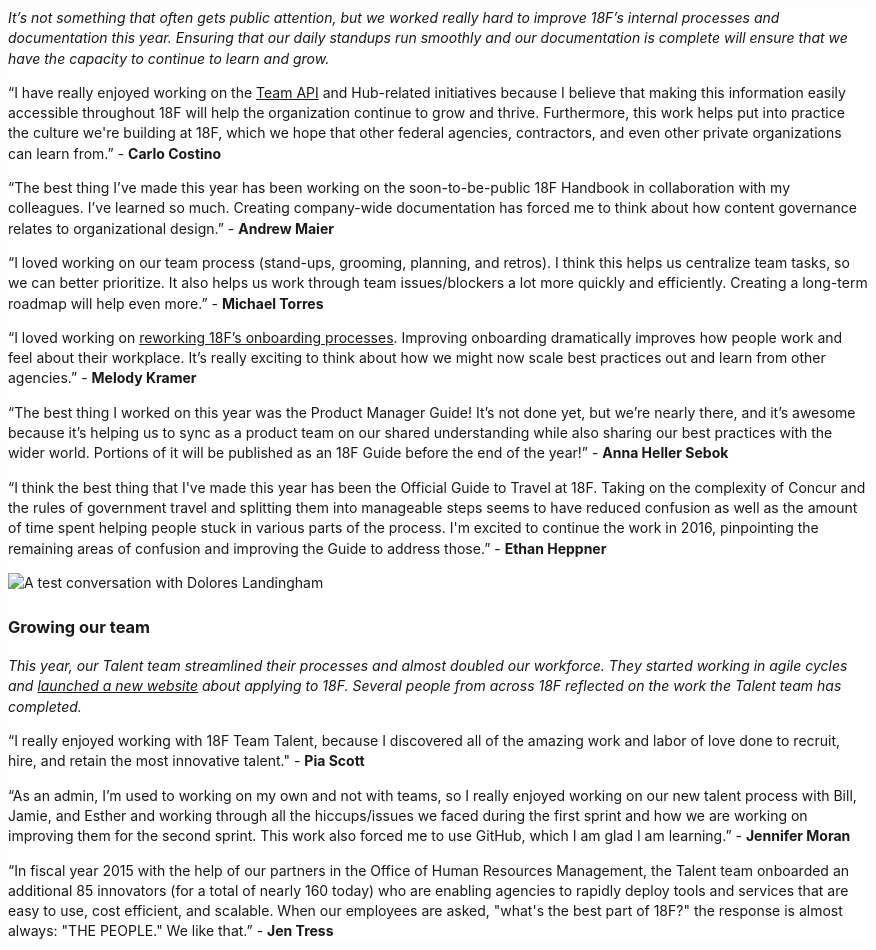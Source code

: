 *It’s not something that often gets public attention, but we worked really hard to improve 18F’s internal processes and documentation this year. Ensuring that our daily standups run smoothly and our documentation is complete will ensure that we have the capacity to continue to learn and grow.*

“I have really enjoyed working on the [Team API](https://team-api.18f.gov/public/api/) and Hub-related initiatives because I believe that making this information easily accessible throughout 18F will help the organization continue to grow and thrive. Furthermore, this work helps put into practice the culture we're building at 18F, which we hope that other federal agencies, contractors, and even other private organizations can learn from.” - **Carlo Costino**

“The best thing I’ve made this year has been working on the soon-to-be-public 18F Handbook in collaboration with my colleagues. I’ve learned so much. Creating company-wide documentation has forced me to think about how content governance relates to organizational design.” - **Andrew Maier**

“I loved working on our team process (stand-ups, grooming, planning, and retros). I think this helps us centralize team tasks, so we can better prioritize. It also helps us work through team issues/blockers a lot more quickly and efficiently. Creating a long-term roadmap will help even more.” - **Michael Torres**

“I loved working on [reworking 18F’s onboarding processes](https://18f.gsa.gov/2015/12/01/how-we-dramatically-improved-18fs-onboarding-process-in-3-months/). Improving onboarding dramatically improves how people work and feel about their workplace. It’s really exciting to think about how we might now scale best practices out and learn from other agencies.” - **Melody Kramer**

“The best thing I worked on this year was the Product Manager Guide! It’s not done yet, but we’re nearly there, and it’s awesome because it’s helping us to sync as a product team on our shared understanding while also sharing our best practices with the wider world. Portions of it will be published as an 18F Guide before the end of the year!” - **Anna Heller Sebok**

“I think the best thing that I've made this year has been the Official Guide to Travel at 18F. Taking on the complexity of Concur and the rules of government travel and splitting them into manageable steps seems to have reduced confusion as well as the amount of time spent helping people stuck in various parts of the process. I'm excited to continue the work in 2016, pinpointing the remaining areas of confusion and improving the Guide to address those.” - **Ethan Heppner**

![A test conversation with Dolores Landingham]({{site.baseurl}}/assets/blog/onboarding/dolores.jpg)

### Growing our team

*This year, our Talent team streamlined their processes and almost doubled our workforce. They started working in agile cycles and [launched a new website](https://pages.18f.gov/joining-18f/) about applying to 18F. Several people from across 18F reflected on the work the Talent team has completed.*

“I really enjoyed working with 18F Team Talent, because I discovered all of the amazing work and labor of love done to recruit, hire, and retain the most innovative talent." - **Pia Scott**

“As an admin, I’m used to working on my own and not with teams, so I really enjoyed working on our new talent process with Bill, Jamie, and Esther and working through all the hiccups/issues we faced during the first sprint and how we are working on improving them for the second sprint. This work also forced me to use GitHub, which I am glad I am learning.” - **Jennifer Moran**

“In fiscal year 2015 with the help of our partners in the Office of Human Resources Management, the Talent team onboarded an additional 85 innovators (for a total of nearly 160 today) who are enabling agencies to rapidly deploy tools and services that are easy to use, cost efficient, and scalable. When our employees are asked, "what's the best part of 18F?" the response is almost always: "THE PEOPLE." We like that.” - **Jen Tress**
